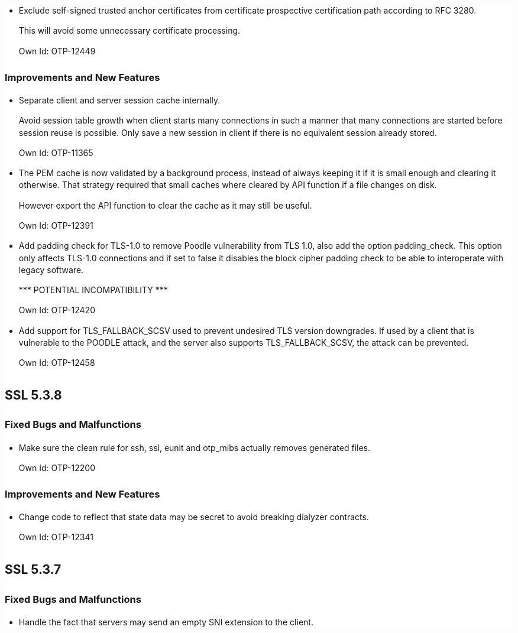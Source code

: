 * Exclude self-signed trusted anchor certificates from certificate prospective certification path according to RFC 3280.

  This will avoid some unnecessary certificate processing.

  Own Id: OTP-12449

### Improvements and New Features

* Separate client and server session cache internally.

  Avoid session table growth when client starts many connections in such a manner that many connections are started before session reuse is possible. Only save a new session in client if there is no equivalent session already stored.

  Own Id: OTP-11365
* The PEM cache is now validated by a background process, instead of always keeping it if it is small enough and clearing it otherwise. That strategy required that small caches where cleared by API function if a file changes on disk.

  However export the API function to clear the cache as it may still be useful.

  Own Id: OTP-12391
* Add padding check for TLS-1.0 to remove Poodle vulnerability from TLS 1.0, also add the option padding_check. This option only affects TLS-1.0 connections and if set to false it disables the block cipher padding check to be able to interoperate with legacy software.

  \*** POTENTIAL INCOMPATIBILITY ***

  Own Id: OTP-12420
* Add support for TLS_FALLBACK_SCSV used to prevent undesired TLS version downgrades. If used by a client that is vulnerable to the POODLE attack, and the server also supports TLS_FALLBACK_SCSV, the attack can be prevented.

  Own Id: OTP-12458

## SSL 5.3.8

### Fixed Bugs and Malfunctions

* Make sure the clean rule for ssh, ssl, eunit and otp_mibs actually removes generated files.

  Own Id: OTP-12200

### Improvements and New Features

* Change code to reflect that state data may be secret to avoid breaking dialyzer contracts.

  Own Id: OTP-12341

## SSL 5.3.7

### Fixed Bugs and Malfunctions

* Handle the fact that servers may send an empty SNI extension to the client.
